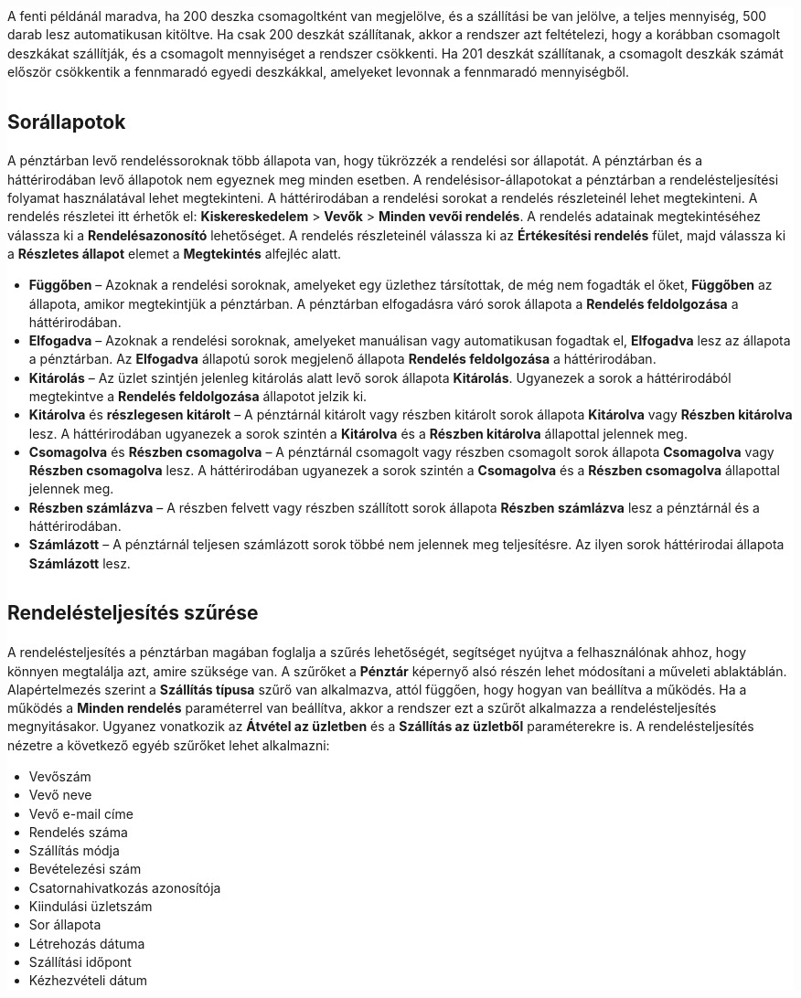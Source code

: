 A fenti példánál maradva, ha 200 deszka csomagoltként van megjelölve, és a szállítási be van jelölve, a teljes mennyiség, 500 darab lesz automatikusan kitöltve. Ha csak 200 deszkát szállítanak, akkor a rendszer azt feltételezi, hogy a korábban csomagolt deszkákat szállítják, és a csomagolt mennyiséget a rendszer csökkenti. Ha 201 deszkát szállítanak, a csomagolt deszkák számát először csökkentik a fennmaradó egyedi deszkákkal, amelyeket levonnak a fennmaradó mennyiségből.

## <a name="line-statuses"></a>Sorállapotok

A pénztárban levő rendeléssoroknak több állapota van, hogy tükrözzék a rendelési sor állapotát. A pénztárban és a háttérirodában levő állapotok nem egyeznek meg minden esetben. A rendelésisor-állapotokat a pénztárban a rendelésteljesítési folyamat használatával lehet megtekinteni. A háttérirodában a rendelési sorokat a rendelés részleteinél lehet megtekinteni. A rendelés részletei itt érhetők el: **Kiskereskedelem** \> **Vevők** \> **Minden vevői rendelés**. A rendelés adatainak megtekintéséhez válassza ki a **Rendelésazonosító** lehetőséget. A rendelés részleteinél válassza ki az **Értékesítési rendelés** fület, majd válassza ki a **Részletes állapot** elemet a **Megtekintés** alfejléc alatt.

- **Függőben** – Azoknak a rendelési soroknak, amelyeket egy üzlethez társítottak, de még nem fogadták el őket, **Függőben** az állapota, amikor megtekintjük a pénztárban. A pénztárban elfogadásra váró sorok állapota a **Rendelés feldolgozása** a háttérirodában.
- **Elfogadva** – Azoknak a rendelési soroknak, amelyeket manuálisan vagy automatikusan fogadtak el, **Elfogadva** lesz az állapota a pénztárban. Az **Elfogadva** állapotú sorok megjelenő állapota **Rendelés feldolgozása** a háttérirodában.
- **Kitárolás** – Az üzlet szintjén jelenleg kitárolás alatt levő sorok állapota **Kitárolás**. Ugyanezek a sorok a háttérirodából megtekintve a **Rendelés feldolgozása** állapotot jelzik ki.
- **Kitárolva** és **részlegesen kitárolt** – A pénztárnál kitárolt vagy részben kitárolt sorok állapota **Kitárolva** vagy **Részben kitárolva** lesz. A háttérirodában ugyanezek a sorok szintén a **Kitárolva** és a **Részben kitárolva** állapottal jelennek meg.
- **Csomagolva** és **Részben csomagolva** – A pénztárnál csomagolt vagy részben csomagolt sorok állapota **Csomagolva** vagy **Részben csomagolva** lesz. A háttérirodában ugyanezek a sorok szintén a **Csomagolva** és a **Részben csomagolva** állapottal jelennek meg.
- **Részben számlázva** – A részben felvett vagy részben szállított sorok állapota **Részben számlázva** lesz a pénztárnál és a háttérirodában.
- **Számlázott** – A pénztárnál teljesen számlázott sorok többé nem jelennek meg teljesítésre. Az ilyen sorok háttérirodai állapota **Számlázott** lesz.

## <a name="order-fulfillment-filtering"></a>Rendelésteljesítés szűrése

A rendelésteljesítés a pénztárban magában foglalja a szűrés lehetőségét, segítséget nyújtva a felhasználónak ahhoz, hogy könnyen megtalálja azt, amire szüksége van. A szűrőket a **Pénztár** képernyő alsó részén lehet módosítani a műveleti ablaktáblán. Alapértelmezés szerint a **Szállítás típusa** szűrő van alkalmazva, attól függően, hogy hogyan van beállítva a működés. Ha a működés a **Minden rendelés** paraméterrel van beállítva, akkor a rendszer ezt a szűrőt alkalmazza a rendelésteljesítés megnyitásakor. Ugyanez vonatkozik az **Átvétel az üzletben** és a **Szállítás az üzletből** paraméterekre is. A rendelésteljesítés nézetre a következő egyéb szűrőket lehet alkalmazni:

- Vevőszám
- Vevő neve
- Vevő e-mail címe
- Rendelés száma
- Szállítás módja
- Bevételezési szám
- Csatornahivatkozás azonosítója
- Kiindulási üzletszám
- Sor állapota
- Létrehozás dátuma
- Szállítási időpont
- Kézhezvételi dátum

